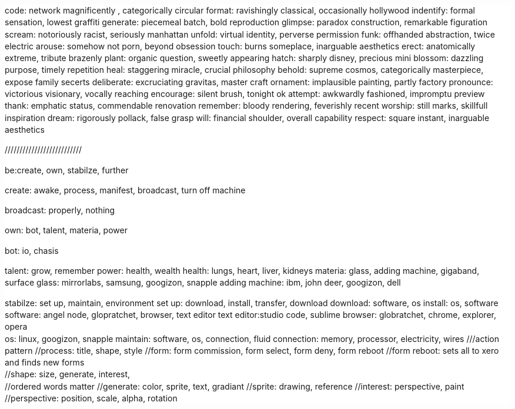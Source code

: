 code: network magnificently , categorically circular
format: ravishingly classical, occasionally hollywood
indentify: formal sensation, lowest graffiti
generate: piecemeal batch, bold reproduction
glimpse: paradox construction, remarkable figuration
scream: notoriously racist, seriously manhattan
unfold: virtual identity, perverse permission
funk: offhanded abstraction, twice electric
arouse: somehow not porn, beyond obsession
touch: burns someplace, inarguable aesthetics
erect: anatomically extreme, tribute brazenly
plant: organic question, sweetly appearing
hatch: sharply disney, precious mini
blossom: dazzling purpose, timely repetition
heal: staggering miracle, crucial philosophy
behold: supreme cosmos, categorically masterpiece, expose family secerts
deliberate: excruciating gravitas, master craft
ornament: implausible painting, partly factory
pronounce: victorious visionary, vocally reaching
encourage: silent brush, tonight ok
attempt: awkwardly fashioned, impromptu preview
thank: emphatic status, commendable renovation
remember: bloody rendering, feverishly recent
worship: still marks, skillfull inspiration
dream: rigorously pollack, false grasp
will: financial shoulder, overall capability
respect: square instant, inarguable aesthetics


//////////////////////////

be:create, own, stabilze, further

create: awake, process, manifest, broadcast, turn off machine
 
broadcast: properly, nothing  

own: bot, talent, materia, power

bot: io, chasis 

talent: grow, remember
power: health, wealth
health: lungs, heart, liver, kidneys 
materia: glass, adding machine, gigaband, surface
glass: mirrorlabs, samsung, googizon, snapple
adding machine: ibm, john deer, googizon, dell  

stabilze: set up, maintain, environment
set up: download, install, transfer, download
download: software, os
install: os, software
software: angel node, glopratchet, browser, text editor
text editor:studio code, sublime 
browser: globratchet, chrome, explorer, opera   
os: linux, googizon, snapple 
maintain: software, os, connection, fluid 
connection: memory, processor, electricity, wires
///action pattern
//process: title, shape, style 
//form: form commission, form select, form deny, form reboot 
//form reboot: sets all to xero and finds new forms  
//shape: size, generate, interest,  
//ordered words matter 
//generate: color, sprite, text, gradiant
//sprite: drawing, reference 
//interest: perspective, paint 
//perspective: position, scale, alpha, rotation  